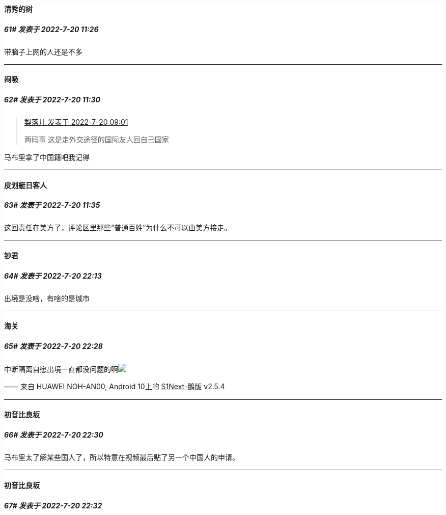 ####  清秀的树  
##### 61#       发表于 2022-7-20 11:26

带脑子上网的人还是不多

*****

####  闷吸  
##### 62#       发表于 2022-7-20 11:30

<blockquote><a href="httphttps://bbs.saraba1st.com/2b/forum.php?mod=redirect&amp;goto=findpost&amp;pid=56717363&amp;ptid=2082145" target="_blank">梨落儿 发表于 2022-7-20 09:01</a>

两码事 这是走外交途径的国际友人回自己国家</blockquote>
马布里拿了中国籍吧我记得



*****

####  皮划艇日客人  
##### 63#       发表于 2022-7-20 11:35

这回责任在美方了，评论区里那些“普通百姓”为什么不可以由美方接走。



*****

####  钞君  
##### 64#       发表于 2022-7-20 22:13

出境是没啥，有啥的是城市



*****

####  海关  
##### 65#       发表于 2022-7-20 22:28

中断隔离自愿出境一直都没问题的啊<img src="https://static.saraba1st.com/image/smiley/face2017/001.png" referrerpolicy="no-referrer">

—— 来自 HUAWEI NOH-AN00, Android 10上的 [S1Next-鹅版](https://github.com/ykrank/S1-Next/releases) v2.5.4

*****

####  初音比良坂  
##### 66#       发表于 2022-7-20 22:30

马布里太了解某些国人了，所以特意在视频最后贴了另一个中国人的申请。



*****

####  初音比良坂  
##### 67#       发表于 2022-7-20 22:32
